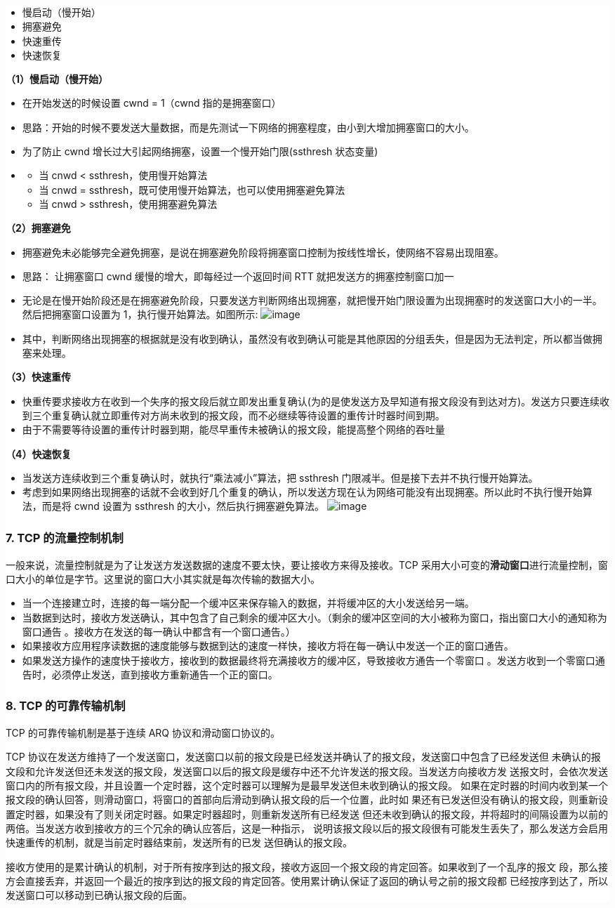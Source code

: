 - 慢启动（慢开始）
- 拥塞避免
- 快速重传
- 快速恢复

**（1）慢启动（慢开始）**

- 在开始发送的时候设置 cwnd = 1（cwnd 指的是拥塞窗口）
- 思路：开始的时候不要发送大量数据，而是先测试一下网络的拥塞程度，由小到大增加拥塞窗口的大小。
- 为了防止 cwnd 增长过大引起网络拥塞，设置一个慢开始门限(ssthresh 状态变量)

- - 当 cnwd < ssthresh，使用慢开始算法
  - 当 cnwd = ssthresh，既可使用慢开始算法，也可以使用拥塞避免算法
  - 当 cnwd > ssthresh，使用拥塞避免算法

**（2）拥塞避免**

- 拥塞避免未必能够完全避免拥塞，是说在拥塞避免阶段将拥塞窗口控制为按线性增长，使网络不容易出现阻塞。
- 思路： 让拥塞窗口 cwnd 缓慢的增大，即每经过一个返回时间 RTT 就把发送方的拥塞控制窗口加一
- 无论是在慢开始阶段还是在拥塞避免阶段，只要发送方判断网络出现拥塞，就把慢开始门限设置为出现拥塞时的发送窗口大小的一半。然后把拥塞窗口设置为 1，执行慢开始算法。如图所示:
  ![image](https://cdn.nlark.com/yuque/0/2020/png/1500604/1604022952123-62276cba-d882-46c9-8a1c-70655dc501af.png)

- 其中，判断网络出现拥塞的根据就是没有收到确认，虽然没有收到确认可能是其他原因的分组丢失，但是因为无法判定，所以都当做拥塞来处理。

**（3）快速重传**

- 快重传要求接收方在收到一个失序的报文段后就立即发出重复确认(为的是使发送方及早知道有报文段没有到达对方)。发送方只要连续收到三个重复确认就立即重传对方尚未收到的报文段，而不必继续等待设置的重传计时器时间到期。
- 由于不需要等待设置的重传计时器到期，能尽早重传未被确认的报文段，能提高整个网络的吞吐量

**（4）快速恢复**

- 当发送方连续收到三个重复确认时，就执行“乘法减小”算法，把 ssthresh 门限减半。但是接下去并不执行慢开始算法。
- 考虑到如果网络出现拥塞的话就不会收到好几个重复的确认，所以发送方现在认为网络可能没有出现拥塞。所以此时不执行慢开始算法，而是将 cwnd 设置为 ssthresh 的大小，然后执行拥塞避免算法。
  ![image](https://cdn.nlark.com/yuque/0/2020/png/1500604/1604022952153-a7106d22-225d-4081-9b0a-56b0d1876bc2.png)

### 7. TCP 的流量控制机制

一般来说，流量控制就是为了让发送方发送数据的速度不要太快，要让接收方来得及接收。TCP 采用大小可变的**滑动窗口**进行流量控制，窗口大小的单位是字节。这里说的窗口大小其实就是每次传输的数据大小。

- 当一个连接建立时，连接的每一端分配一个缓冲区来保存输入的数据，并将缓冲区的大小发送给另一端。
- 当数据到达时，接收方发送确认，其中包含了自己剩余的缓冲区大小。（剩余的缓冲区空间的大小被称为窗口，指出窗口大小的通知称为窗口通告 。接收方在发送的每一确认中都含有一个窗口通告。）
- 如果接收方应用程序读数据的速度能够与数据到达的速度一样快，接收方将在每一确认中发送一个正的窗口通告。
- 如果发送方操作的速度快于接收方，接收到的数据最终将充满接收方的缓冲区，导致接收方通告一个零窗口 。发送方收到一个零窗口通告时，必须停止发送，直到接收方重新通告一个正的窗口。

### 8. TCP 的可靠传输机制

TCP 的可靠传输机制是基于连续 ARQ 协议和滑动窗口协议的。

TCP 协议在发送方维持了一个发送窗口，发送窗口以前的报文段是已经发送并确认了的报文段，发送窗口中包含了已经发送但 未确认的报文段和允许发送但还未发送的报文段，发送窗口以后的报文段是缓存中还不允许发送的报文段。当发送方向接收方发 送报文时，会依次发送窗口内的所有报文段，并且设置一个定时器，这个定时器可以理解为是最早发送但未收到确认的报文段。 如果在定时器的时间内收到某一个报文段的确认回答，则滑动窗口，将窗口的首部向后滑动到确认报文段的后一个位置，此时如 果还有已发送但没有确认的报文段，则重新设置定时器，如果没有了则关闭定时器。如果定时器超时，则重新发送所有已经发送 但还未收到确认的报文段，并将超时的间隔设置为以前的两倍。当发送方收到接收方的三个冗余的确认应答后，这是一种指示， 说明该报文段以后的报文段很有可能发生丢失了，那么发送方会启用快速重传的机制，就是当前定时器结束前，发送所有的已发 送但确认的报文段。

接收方使用的是累计确认的机制，对于所有按序到达的报文段，接收方返回一个报文段的肯定回答。如果收到了一个乱序的报文 段，那么接方会直接丢弃，并返回一个最近的按序到达的报文段的肯定回答。使用累计确认保证了返回的确认号之前的报文段都 已经按序到达了，所以发送窗口可以移动到已确认报文段的后面。
